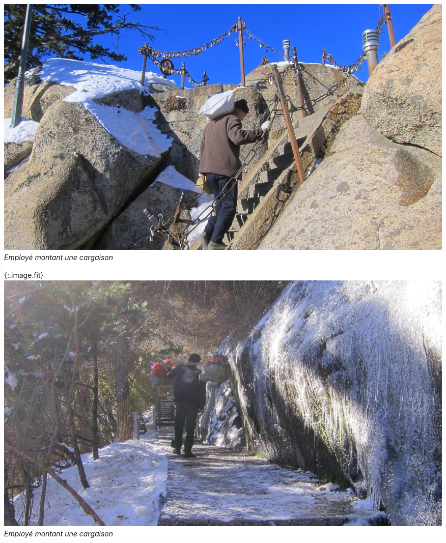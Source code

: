 ![Employ&eacute; montant une cargaison](/medias/photos/chine/hua-shan/image_35.jpg 'Employ&eacute; montant une cargaison')
_Employ&eacute; montant une cargaison_

{:.image.fit}
![Employ&eacute; montant une cargaison](/medias/photos/chine/hua-shan/image_42.jpg 'Employ&eacute; montant une cargaison')
_Employ&eacute; montant une cargaison_
